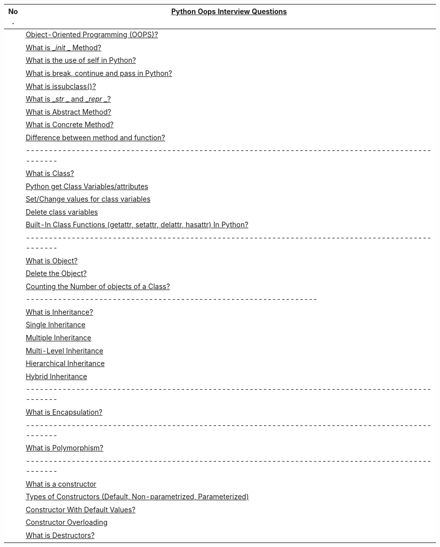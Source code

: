 |  No.  | [Python Oops Interview Questions](./7_oops/1_oops.md)                                                                                           |
| :---: | ----------------------------------------------------------------------------------------------------------------------------------------------- |
|       | [Object-Oriented Programming (OOPS)?](#object-oriented-programming-oops)                                                                        |
|       | [What is __init_ _ Method?](#ques--what-is-init-method)                                                                                         |
|       | [What is the use of self in Python?](#ques-what-is-the-use-of-self-in-python)                                                                   |
|       | [What is break, continue and pass in Python?](#ques-what-is-break-continue-and-pass-in-python)                                                  |
|       | [What is issubclass()?](#ques-what-is-issubclass)                                                                                               |
|       | [What is __str_ _ and __repr_ _?](#ques-what-is-str-and-repr)                                                                                   |
|       | [What is Abstract Method?](#ques-what-is-abstract-method)                                                                                       |
|       | [What is Concrete Method?](#ques-what-is-concrete-method)                                                                                       |
|       | [Difference between method and function?](#ques-difference-between-method-and-function)                                                         |
|       | ------------------------------------------------------------------------------------------------                                                |
|       | [What is Class?](#class)                                                                                                                        |
|       | [Python get Class Variables/attributes](#python-get-class-variablesattributes)                                                                  |
|       | [Set/Change values for class variables](#setchange-values-for-class-variables)                                                                  |
|       | [Delete class variables](#delete-class-variables)                                                                                               |
|       | [Built-In Class Functions (getattr, setattr, delattr, hasattr) In Python?](#built-in-class-functions-getattr-setattr-delattr-hasattr-in-python) |
|       | ------------------------------------------------------------------------------------------------                                                |
|       | [What is Object?](#ques-what-is-object)                                                                                                         |
|       | [Delete the Object?](#ques-delete-the-object)                                                                                                   |
|       | [Counting the Number of objects of a Class?](#ques-counting-the-number-of-objects-of-a-class)                                                   |
|       | ----------------------------------------------------------------                                                                                |
|       | [What is Inheritance?](#ques-what-is-inheritance)                                                                                               |
|       | [Single Inheritance](#single-inheritance)                                                                                                       |
|       | [Multiple Inheritance](#multiple-inheritance)                                                                                                   |
|       | [Multi-Level Inheritance](#multi-level-inheritance)                                                                                             |
|       | [Hierarchical Inheritance](#hierarchical-inheritance)                                                                                           |
|       | [Hybrid Inheritance](#hybrid-inheritance)                                                                                                       |
|       | ------------------------------------------------------------------------------------------------                                                |
|       | [What is Encapsulation?](#ques-what-is-encapsulation)                                                                                           |
|       | ------------------------------------------------------------------------------------------------                                                |
|       | [What is Polymorphism?](#ques--what-is-polymorphism)                                                                                            |
|       | ------------------------------------------------------------------------------------------------                                                |
|       | [What is a constructor](#ques-what-is-a-constructor-in-python)                                                                                  |
|       | [Types of Constructors (Default, Non-parametrized, Parameterized)](#types-of-constructors-default-non-parametrized-parameterized)               |
|       | [Constructor With Default Values?](#ques-constructor-with-default-values)                                                                       |
|       | [Constructor Overloading](#ques-constructor-overloading)                                                                                        |
|       | [What is Destructors?](#ques-what-is-destructors)                                                                                               |